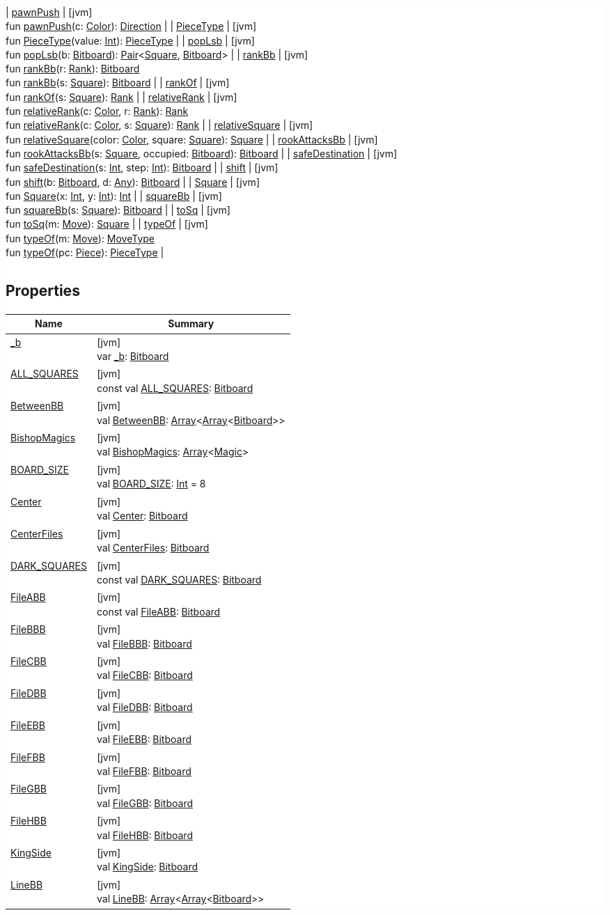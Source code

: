 | [pawnPush](pawn-push.md) | [jvm]<br>fun [pawnPush](pawn-push.md)(c: [Color](-color/index.md)): [Direction](-direction/index.md) |
| [PieceType](-piece-type.md) | [jvm]<br>fun [PieceType](-piece-type.md)(value: [Int](https://kotlinlang.org/api/latest/jvm/stdlib/kotlin/-int/index.html)): [PieceType](-piece-type/index.md) |
| [popLsb](pop-lsb.md) | [jvm]<br>fun [popLsb](pop-lsb.md)(b: [Bitboard](index.md#610777926%2FClasslikes%2F-1216412040)): [Pair](https://kotlinlang.org/api/latest/jvm/stdlib/kotlin/-pair/index.html)&lt;[Square](-square/index.md), [Bitboard](index.md#610777926%2FClasslikes%2F-1216412040)&gt; |
| [rankBb](rank-bb.md) | [jvm]<br>fun [rankBb](rank-bb.md)(r: [Rank](-rank/index.md)): [Bitboard](index.md#610777926%2FClasslikes%2F-1216412040)<br>fun [rankBb](rank-bb.md)(s: [Square](-square/index.md)): [Bitboard](index.md#610777926%2FClasslikes%2F-1216412040) |
| [rankOf](rank-of.md) | [jvm]<br>fun [rankOf](rank-of.md)(s: [Square](-square/index.md)): [Rank](-rank/index.md) |
| [relativeRank](relative-rank.md) | [jvm]<br>fun [relativeRank](relative-rank.md)(c: [Color](-color/index.md), r: [Rank](-rank/index.md)): [Rank](-rank/index.md)<br>fun [relativeRank](relative-rank.md)(c: [Color](-color/index.md), s: [Square](-square/index.md)): [Rank](-rank/index.md) |
| [relativeSquare](relative-square.md) | [jvm]<br>fun [relativeSquare](relative-square.md)(color: [Color](-color/index.md), square: [Square](-square/index.md)): [Square](-square/index.md) |
| [rookAttacksBb](rook-attacks-bb.md) | [jvm]<br>fun [rookAttacksBb](rook-attacks-bb.md)(s: [Square](-square/index.md), occupied: [Bitboard](index.md#610777926%2FClasslikes%2F-1216412040)): [Bitboard](index.md#610777926%2FClasslikes%2F-1216412040) |
| [safeDestination](safe-destination.md) | [jvm]<br>fun [safeDestination](safe-destination.md)(s: [Int](https://kotlinlang.org/api/latest/jvm/stdlib/kotlin/-int/index.html), step: [Int](https://kotlinlang.org/api/latest/jvm/stdlib/kotlin/-int/index.html)): [Bitboard](index.md#610777926%2FClasslikes%2F-1216412040) |
| [shift](shift.md) | [jvm]<br>fun [shift](shift.md)(b: [Bitboard](index.md#610777926%2FClasslikes%2F-1216412040), d: [Any](https://kotlinlang.org/api/latest/jvm/stdlib/kotlin/-any/index.html)): [Bitboard](index.md#610777926%2FClasslikes%2F-1216412040) |
| [Square](-square.md) | [jvm]<br>fun [Square](-square.md)(x: [Int](https://kotlinlang.org/api/latest/jvm/stdlib/kotlin/-int/index.html), y: [Int](https://kotlinlang.org/api/latest/jvm/stdlib/kotlin/-int/index.html)): [Int](https://kotlinlang.org/api/latest/jvm/stdlib/kotlin/-int/index.html) |
| [squareBb](square-bb.md) | [jvm]<br>fun [squareBb](square-bb.md)(s: [Square](-square/index.md)): [Bitboard](index.md#610777926%2FClasslikes%2F-1216412040) |
| [toSq](to-sq.md) | [jvm]<br>fun [toSq](to-sq.md)(m: [Move](-move/index.md)): [Square](-square/index.md) |
| [typeOf](type-of.md) | [jvm]<br>fun [typeOf](type-of.md)(m: [Move](-move/index.md)): [MoveType](-move-type/index.md)<br>fun [typeOf](type-of.md)(pc: [Piece](-piece/index.md)): [PieceType](-piece-type/index.md) |

## Properties

| Name | Summary |
|---|---|
| [_b](_b.md) | [jvm]<br>var [_b](_b.md): [Bitboard](index.md#610777926%2FClasslikes%2F-1216412040) |
| [ALL_SQUARES](-a-l-l_-s-q-u-a-r-e-s.md) | [jvm]<br>const val [ALL_SQUARES](-a-l-l_-s-q-u-a-r-e-s.md): [Bitboard](index.md#610777926%2FClasslikes%2F-1216412040) |
| [BetweenBB](-between-b-b.md) | [jvm]<br>val [BetweenBB](-between-b-b.md): [Array](https://kotlinlang.org/api/latest/jvm/stdlib/kotlin/-array/index.html)&lt;[Array](https://kotlinlang.org/api/latest/jvm/stdlib/kotlin/-array/index.html)&lt;[Bitboard](index.md#610777926%2FClasslikes%2F-1216412040)&gt;&gt; |
| [BishopMagics](-bishop-magics.md) | [jvm]<br>val [BishopMagics](-bishop-magics.md): [Array](https://kotlinlang.org/api/latest/jvm/stdlib/kotlin/-array/index.html)&lt;[Magic](-magic/index.md)&gt; |
| [BOARD_SIZE](-b-o-a-r-d_-s-i-z-e.md) | [jvm]<br>val [BOARD_SIZE](-b-o-a-r-d_-s-i-z-e.md): [Int](https://kotlinlang.org/api/latest/jvm/stdlib/kotlin/-int/index.html) = 8 |
| [Center](-center.md) | [jvm]<br>val [Center](-center.md): [Bitboard](index.md#610777926%2FClasslikes%2F-1216412040) |
| [CenterFiles](-center-files.md) | [jvm]<br>val [CenterFiles](-center-files.md): [Bitboard](index.md#610777926%2FClasslikes%2F-1216412040) |
| [DARK_SQUARES](-d-a-r-k_-s-q-u-a-r-e-s.md) | [jvm]<br>const val [DARK_SQUARES](-d-a-r-k_-s-q-u-a-r-e-s.md): [Bitboard](index.md#610777926%2FClasslikes%2F-1216412040) |
| [FileABB](-file-a-b-b.md) | [jvm]<br>const val [FileABB](-file-a-b-b.md): [Bitboard](index.md#610777926%2FClasslikes%2F-1216412040) |
| [FileBBB](-file-b-b-b.md) | [jvm]<br>val [FileBBB](-file-b-b-b.md): [Bitboard](index.md#610777926%2FClasslikes%2F-1216412040) |
| [FileCBB](-file-c-b-b.md) | [jvm]<br>val [FileCBB](-file-c-b-b.md): [Bitboard](index.md#610777926%2FClasslikes%2F-1216412040) |
| [FileDBB](-file-d-b-b.md) | [jvm]<br>val [FileDBB](-file-d-b-b.md): [Bitboard](index.md#610777926%2FClasslikes%2F-1216412040) |
| [FileEBB](-file-e-b-b.md) | [jvm]<br>val [FileEBB](-file-e-b-b.md): [Bitboard](index.md#610777926%2FClasslikes%2F-1216412040) |
| [FileFBB](-file-f-b-b.md) | [jvm]<br>val [FileFBB](-file-f-b-b.md): [Bitboard](index.md#610777926%2FClasslikes%2F-1216412040) |
| [FileGBB](-file-g-b-b.md) | [jvm]<br>val [FileGBB](-file-g-b-b.md): [Bitboard](index.md#610777926%2FClasslikes%2F-1216412040) |
| [FileHBB](-file-h-b-b.md) | [jvm]<br>val [FileHBB](-file-h-b-b.md): [Bitboard](index.md#610777926%2FClasslikes%2F-1216412040) |
| [KingSide](-king-side.md) | [jvm]<br>val [KingSide](-king-side.md): [Bitboard](index.md#610777926%2FClasslikes%2F-1216412040) |
| [LineBB](-line-b-b.md) | [jvm]<br>val [LineBB](-line-b-b.md): [Array](https://kotlinlang.org/api/latest/jvm/stdlib/kotlin/-array/index.html)&lt;[Array](https://kotlinlang.org/api/latest/jvm/stdlib/kotlin/-array/index.html)&lt;[Bitboard](index.md#610777926%2FClasslikes%2F-1216412040)&gt;&gt; |